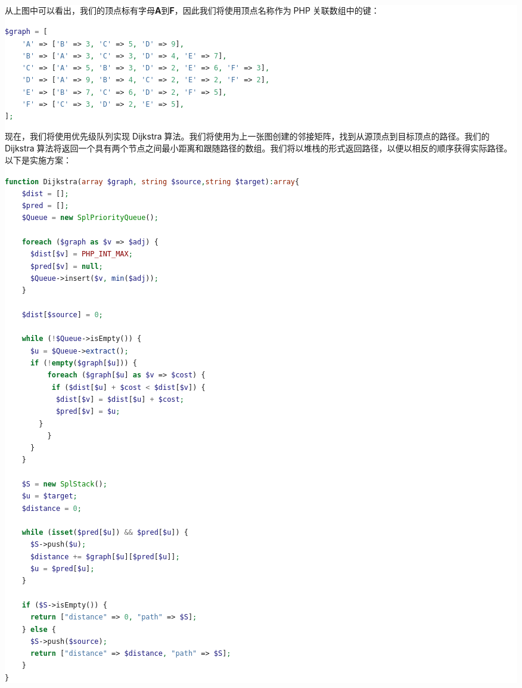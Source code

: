 从上图中可以看出，我们的顶点标有字母**A**到**F**，因此我们将使用顶点名称作为 PHP 关联数组中的键：

```php
$graph = [
    'A' => ['B' => 3, 'C' => 5, 'D' => 9],
    'B' => ['A' => 3, 'C' => 3, 'D' => 4, 'E' => 7],
    'C' => ['A' => 5, 'B' => 3, 'D' => 2, 'E' => 6, 'F' => 3],
    'D' => ['A' => 9, 'B' => 4, 'C' => 2, 'E' => 2, 'F' => 2],
    'E' => ['B' => 7, 'C' => 6, 'D' => 2, 'F' => 5],
    'F' => ['C' => 3, 'D' => 2, 'E' => 5],
];

```

现在，我们将使用优先级队列实现 Dijkstra 算法。我们将使用为上一张图创建的邻接矩阵，找到从源顶点到目标顶点的路径。我们的 Dijkstra 算法将返回一个具有两个节点之间最小距离和跟随路径的数组。我们将以堆栈的形式返回路径，以便以相反的顺序获得实际路径。以下是实施方案：

```php
function Dijkstra(array $graph, string $source,string $target):array{ 
    $dist = []; 
    $pred = []; 
    $Queue = new SplPriorityQueue(); 

    foreach ($graph as $v => $adj) { 
      $dist[$v] = PHP_INT_MAX; 
      $pred[$v] = null; 
      $Queue->insert($v, min($adj)); 
    } 

    $dist[$source] = 0; 

    while (!$Queue->isEmpty()) { 
      $u = $Queue->extract(); 
      if (!empty($graph[$u])) { 
          foreach ($graph[$u] as $v => $cost) { 
           if ($dist[$u] + $cost < $dist[$v]) { 
            $dist[$v] = $dist[$u] + $cost; 
            $pred[$v] = $u; 
        } 
          } 
      } 
    } 

    $S = new SplStack();
    $u = $target; 
    $distance = 0;

    while (isset($pred[$u]) && $pred[$u]) {
      $S->push($u);
      $distance += $graph[$u][$pred[$u]];
      $u = $pred[$u]; 
    } 

    if ($S->isEmpty()) { 
      return ["distance" => 0, "path" => $S]; 
    } else {
      $S->push($source);
      return ["distance" => $distance, "path" => $S]; 
    }
}

```
